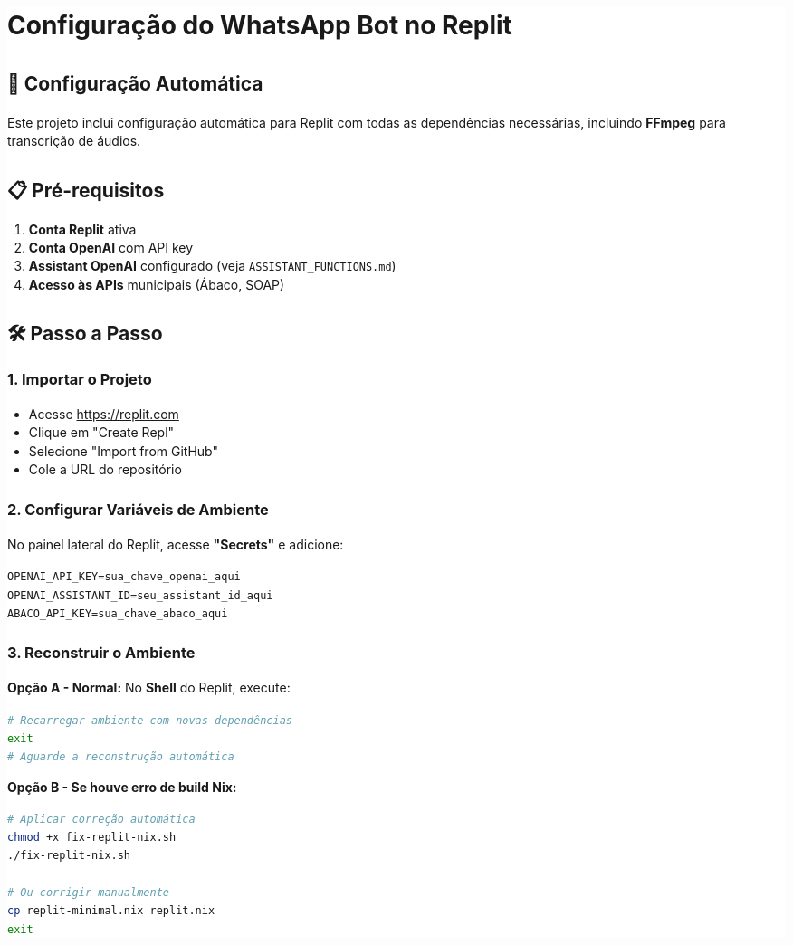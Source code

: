 # Configuração do WhatsApp Bot no Replit

## 🚀 Configuração Automática

Este projeto inclui configuração automática para Replit com todas as dependências necessárias, incluindo **FFmpeg** para transcrição de áudios.

## 📋 Pré-requisitos

1. **Conta Replit** ativa
2. **Conta OpenAI** com API key
3. **Assistant OpenAI** configurado (veja [`ASSISTANT_FUNCTIONS.md`](ASSISTANT_FUNCTIONS.md))
4. **Acesso às APIs** municipais (Ábaco, SOAP)

## 🛠️ Passo a Passo

### 1. Importar o Projeto

- Acesse https://replit.com
- Clique em "Create Repl"
- Selecione "Import from GitHub"
- Cole a URL do repositório

### 2. Configurar Variáveis de Ambiente

No painel lateral do Replit, acesse **"Secrets"** e adicione:

```env
OPENAI_API_KEY=sua_chave_openai_aqui
OPENAI_ASSISTANT_ID=seu_assistant_id_aqui
ABACO_API_KEY=sua_chave_abaco_aqui
```

### 3. Reconstruir o Ambiente

**Opção A - Normal:**
No **Shell** do Replit, execute:

```bash
# Recarregar ambiente com novas dependências
exit
# Aguarde a reconstrução automática
```

**Opção B - Se houve erro de build Nix:**

```bash
# Aplicar correção automática
chmod +x fix-replit-nix.sh
./fix-replit-nix.sh

# Ou corrigir manualmente
cp replit-minimal.nix replit.nix
exit
```
